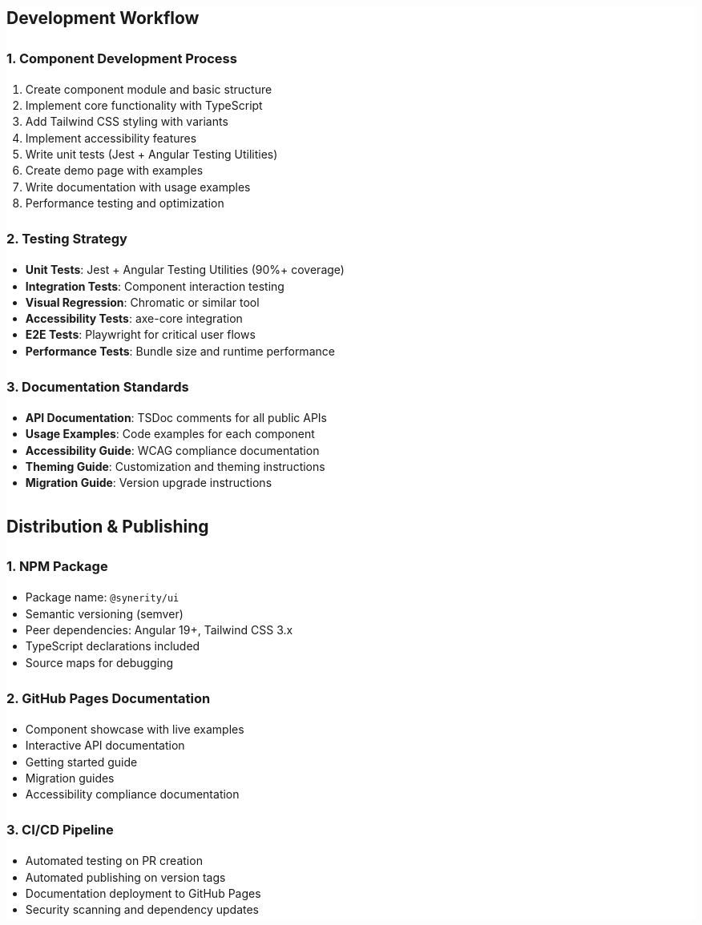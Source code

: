 ## Development Workflow

### 1. **Component Development Process**
1. Create component module and basic structure
2. Implement core functionality with TypeScript
3. Add Tailwind CSS styling with variants
4. Implement accessibility features
5. Write unit tests (Jest + Angular Testing Utilities)
6. Create demo page with examples
7. Write documentation with usage examples
8. Performance testing and optimization

### 2. **Testing Strategy**
- **Unit Tests**: Jest + Angular Testing Utilities (90%+ coverage)
- **Integration Tests**: Component interaction testing
- **Visual Regression**: Chromatic or similar tool
- **Accessibility Tests**: axe-core integration
- **E2E Tests**: Playwright for critical user flows
- **Performance Tests**: Bundle size and runtime performance

### 3. **Documentation Standards**
- **API Documentation**: TSDoc comments for all public APIs
- **Usage Examples**: Code examples for each component
- **Accessibility Guide**: WCAG compliance documentation
- **Theming Guide**: Customization and theming instructions
- **Migration Guide**: Version upgrade instructions

## Distribution & Publishing

### 1. **NPM Package**
- Package name: `@synerity/ui`
- Semantic versioning (semver)
- Peer dependencies: Angular 19+, Tailwind CSS 3.x
- TypeScript declarations included
- Source maps for debugging

### 2. **GitHub Pages Documentation**
- Component showcase with live examples
- Interactive API documentation
- Getting started guide
- Migration guides
- Accessibility compliance documentation

### 3. **CI/CD Pipeline**
- Automated testing on PR creation
- Automated publishing on version tags
- Documentation deployment to GitHub Pages
- Security scanning and dependency updates
